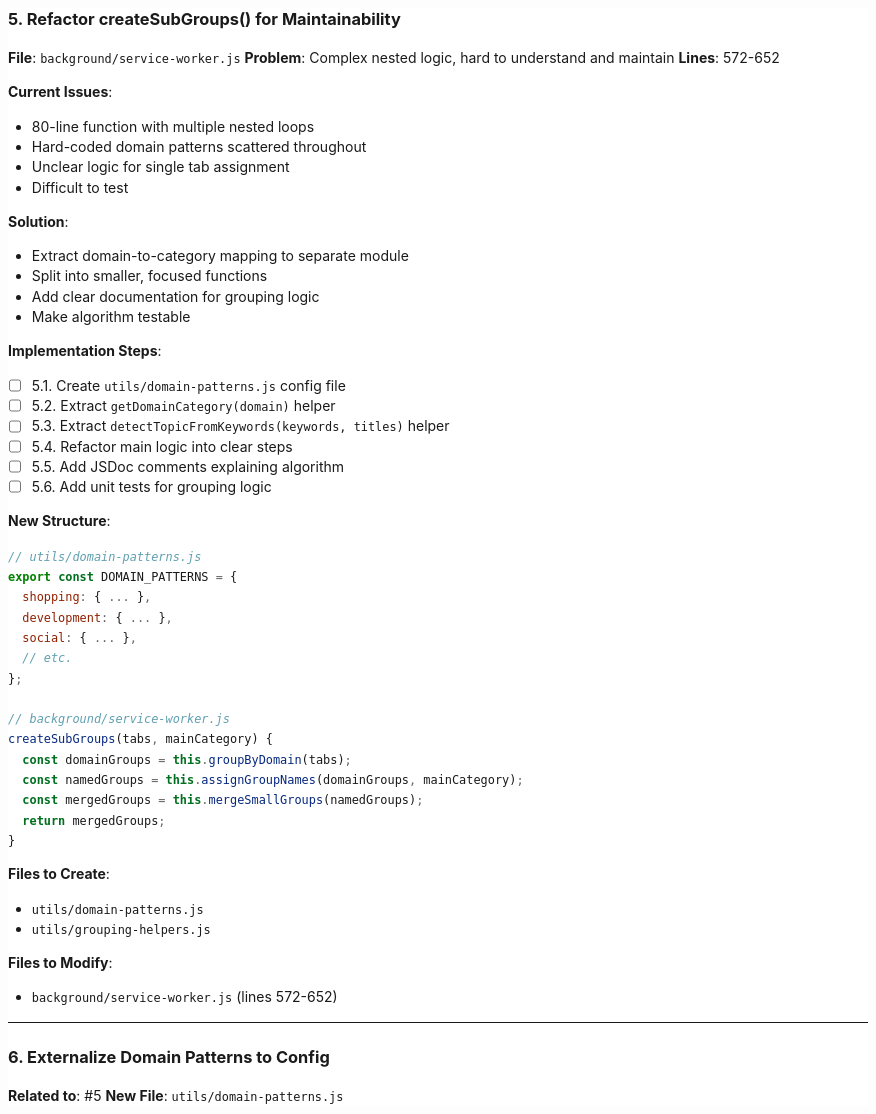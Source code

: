 ### 5. Refactor createSubGroups() for Maintainability
**File**: `background/service-worker.js`
**Problem**: Complex nested logic, hard to understand and maintain
**Lines**: 572-652

**Current Issues**:
- 80-line function with multiple nested loops
- Hard-coded domain patterns scattered throughout
- Unclear logic for single tab assignment
- Difficult to test

**Solution**:
- Extract domain-to-category mapping to separate module
- Split into smaller, focused functions
- Add clear documentation for grouping logic
- Make algorithm testable

**Implementation Steps**:
- [ ] 5.1. Create `utils/domain-patterns.js` config file
- [ ] 5.2. Extract `getDomainCategory(domain)` helper
- [ ] 5.3. Extract `detectTopicFromKeywords(keywords, titles)` helper
- [ ] 5.4. Refactor main logic into clear steps
- [ ] 5.5. Add JSDoc comments explaining algorithm
- [ ] 5.6. Add unit tests for grouping logic

**New Structure**:
```javascript
// utils/domain-patterns.js
export const DOMAIN_PATTERNS = {
  shopping: { ... },
  development: { ... },
  social: { ... },
  // etc.
};

// background/service-worker.js
createSubGroups(tabs, mainCategory) {
  const domainGroups = this.groupByDomain(tabs);
  const namedGroups = this.assignGroupNames(domainGroups, mainCategory);
  const mergedGroups = this.mergeSmallGroups(namedGroups);
  return mergedGroups;
}
```

**Files to Create**:
- `utils/domain-patterns.js`
- `utils/grouping-helpers.js`

**Files to Modify**:
- `background/service-worker.js` (lines 572-652)

---

### 6. Externalize Domain Patterns to Config
**Related to**: #5
**New File**: `utils/domain-patterns.js`
